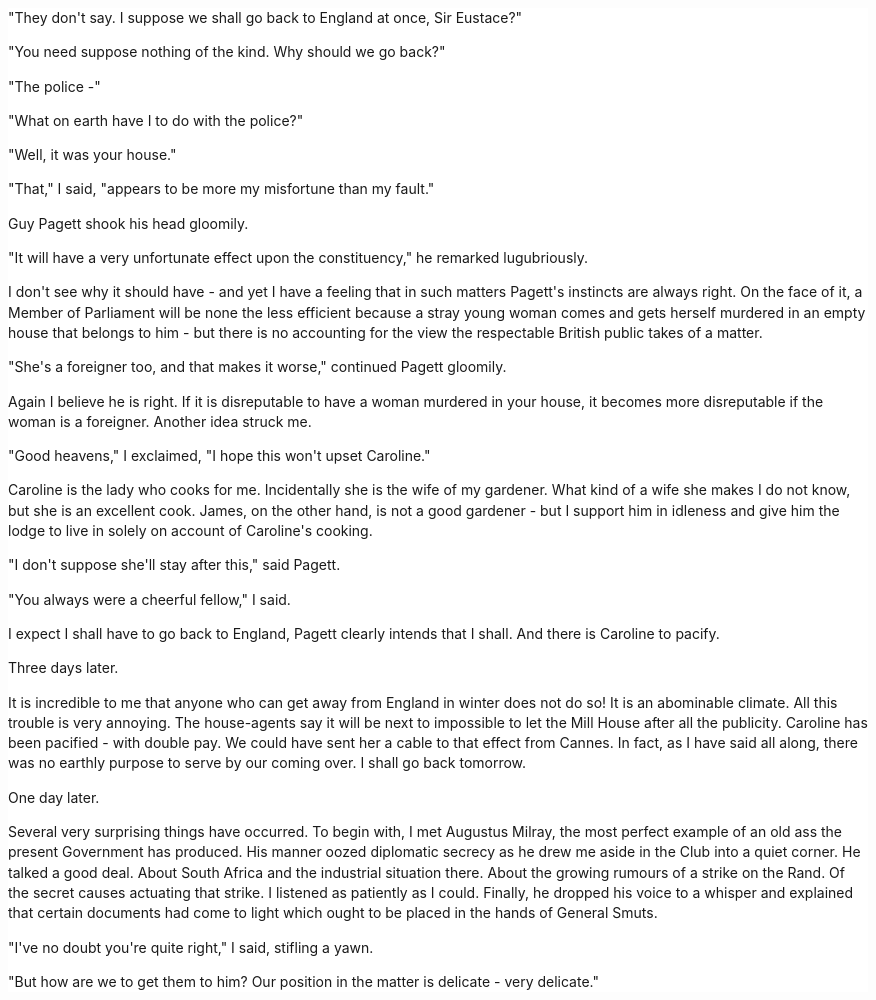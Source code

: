 "They don't say. I suppose we shall go back to England at once, Sir Eustace?"

"You need suppose nothing of the kind. Why should we go back?"

"The police -"

"What on earth have I to do with the police?"

"Well, it was your house."

"That," I said, "appears to be more my misfortune than my fault."

Guy Pagett shook his head gloomily.

"It will have a very unfortunate effect upon the constituency," he remarked lugubriously.

I don't see why it should have - and yet I have a feeling that in such matters Pagett's instincts are always right. On the face of it, a Member of Parliament will be none the less efficient because a stray young woman comes and gets herself murdered in an empty house that belongs to him - but there is no accounting for the view the respectable British public takes of a matter.

"She's a foreigner too, and that makes it worse," continued Pagett gloomily.

Again I believe he is right. If it is disreputable to have a woman murdered in your house, it becomes more disreputable if the woman is a foreigner. Another idea struck me.

"Good heavens," I exclaimed, "I hope this won't upset Caroline."

Caroline is the lady who cooks for me. Incidentally she is the wife of my gardener. What kind of a wife she makes I do not know, but she is an excellent cook. James, on the other hand, is not a good gardener - but I support him in idleness and give him the lodge to live in solely on account of Caroline's cooking.

"I don't suppose she'll stay after this," said Pagett.

"You always were a cheerful fellow," I said.

I expect I shall have to go back to England, Pagett clearly intends that I shall. And there is Caroline to pacify.

Three days later.

It is incredible to me that anyone who can get away from England in winter does not do so! It is an abominable climate. All this trouble is very annoying. The house-agents say it will be next to impossible to let the Mill House after all the publicity. Caroline has been pacified - with double pay. We could have sent her a cable to that effect from Cannes. In fact, as I have said all along, there was no earthly purpose to serve by our coming over. I shall go back tomorrow.

One day later.

Several very surprising things have occurred. To begin with, I met Augustus Milray, the most perfect example of an old ass the present Government has produced. His manner oozed diplomatic secrecy as he drew me aside in the Club into a quiet corner. He talked a good deal. About South Africa and the industrial situation there. About the growing rumours of a strike on the Rand. Of the secret causes actuating that strike. I listened as patiently as I could. Finally, he dropped his voice to a whisper and explained that certain documents had come to light which ought to be placed in the hands of General Smuts.

"I've no doubt you're quite right," I said, stifling a yawn.

"But how are we to get them to him? Our position in the matter is delicate - very delicate."
